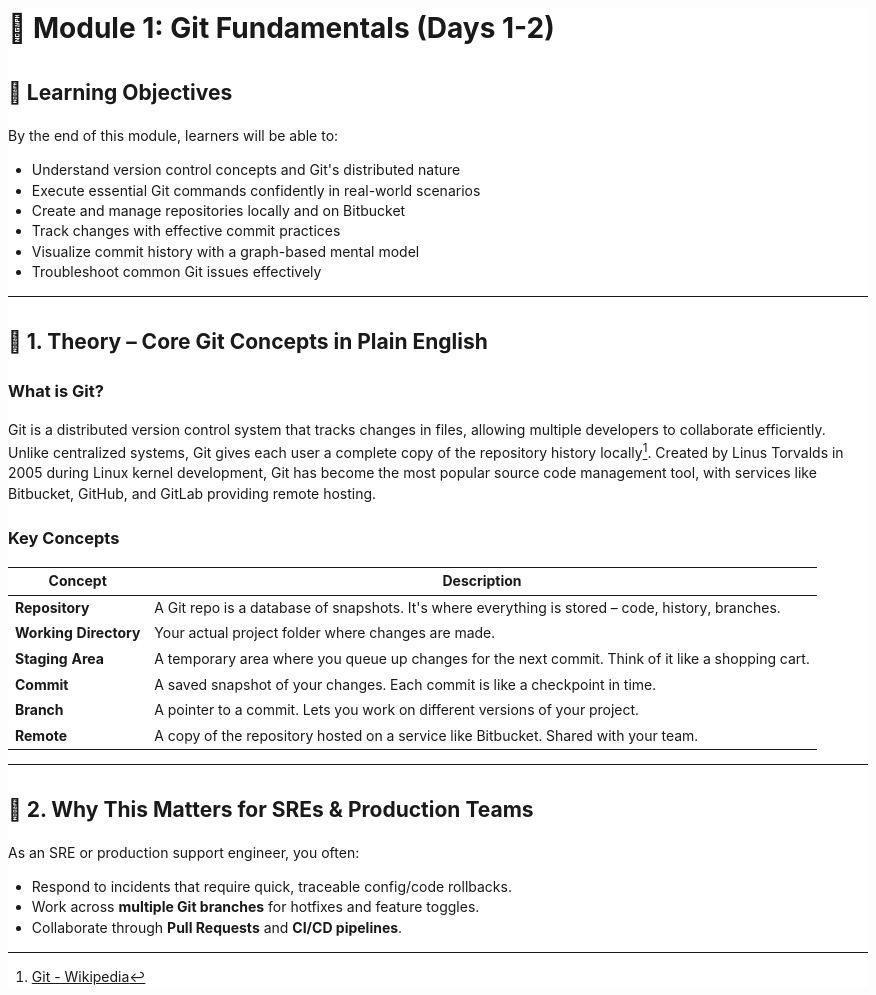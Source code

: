 # 🚀 Module 1: Git Fundamentals (Days 1-2)

## 🎯 Learning Objectives

By the end of this module, learners will be able to:

- Understand version control concepts and Git's distributed nature
- Execute essential Git commands confidently in real-world scenarios
- Create and manage repositories locally and on Bitbucket
- Track changes with effective commit practices
- Visualize commit history with a graph-based mental model
- Troubleshoot common Git issues effectively

---

## 📖 1. Theory – Core Git Concepts in Plain English

### What is Git?

Git is a distributed version control system that tracks changes in files, allowing multiple developers to collaborate efficiently. Unlike centralized systems, Git gives each user a complete copy of the repository history locally[^1]. Created by Linus Torvalds in 2005 during Linux kernel development, Git has become the most popular source code management tool, with services like Bitbucket, GitHub, and GitLab providing remote hosting.

[^1]: [Git - Wikipedia](https://en.wikipedia.org/wiki/Git)

### Key Concepts

| Concept         | Description                                                                 |
|----------------|-----------------------------------------------------------------------------|
| **Repository**  | A Git repo is a database of snapshots. It's where everything is stored – code, history, branches. |
| **Working Directory** | Your actual project folder where changes are made.                      |
| **Staging Area**     | A temporary area where you queue up changes for the next commit. Think of it like a shopping cart. |
| **Commit**           | A saved snapshot of your changes. Each commit is like a checkpoint in time. |
| **Branch**           | A pointer to a commit. Lets you work on different versions of your project. |
| **Remote**           | A copy of the repository hosted on a service like Bitbucket. Shared with your team. |

---

## 🤔 2. Why This Matters for SREs & Production Teams

As an SRE or production support engineer, you often:

- Respond to incidents that require quick, traceable config/code rollbacks.
- Work across **multiple Git branches** for hotfixes and feature toggles.
- Collaborate through **Pull Requests** and **CI/CD pipelines**.


[^2]: [Git Workflow | Atlassian Git Tutorial](https://www.atlassian.com/git/tutorials/comparing-workflows)
